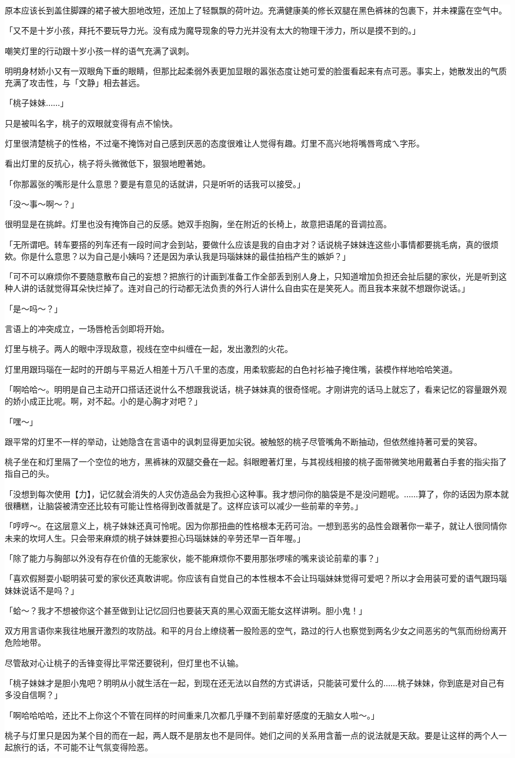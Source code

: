 原本应该长到盖住脚踝的裙子被大胆地改短，还加上了轻飘飘的荷叶边。充满健康美的修长双腿在黑色裤袜的包裹下，并未裸露在空气中。

「又不是十岁小孩，拜托不要玩导力光。没有成为魔导现象的导力光并没有太大的物理干涉力，所以是摸不到的。」

嘲笑灯里的行动跟十岁小孩一样的语气充满了讽刺。

明明身材娇小又有一双眼角下垂的眼睛，但那比起柔弱外表更加显眼的嚣张态度让她可爱的脸蛋看起来有点可恶。事实上，她散发出的气质充满了攻击性，与「文静」相去甚远。

「桃子妹妹……」

只是被叫名字，桃子的双眼就变得有点不愉快。

灯里很清楚桃子的性格，不过毫不掩饰对自己感到厌恶的态度很难让人觉得有趣。灯里不高兴地将嘴唇弯成ㄟ字形。

看出灯里的反抗心，桃子将头微微低下，狠狠地瞪著她。

「你那嚣张的嘴形是什么意思？要是有意见的话就讲，只是听听的话我可以接受。」

「没～事～啊～？」

很明显是在挑衅。灯里也没有掩饰自己的反感。她双手抱胸，坐在附近的长椅上，故意把语尾的音调拉高。

「无所谓吧。转车要搭的列车还有一段时间才会到站，要做什么应该是我的自由才对？话说桃子妹妹连这些小事情都要挑毛病，真的很烦欸。你是什么意思？以为自己是小姨吗？还是因为承认我是玛瑙妹妹的最佳拍档产生的嫉妒？」

「可不可以麻烦你不要随意散布自己的妄想？把旅行的计画到准备工作全部丢到别人身上，只知道增加负担还会扯后腿的家伙，光是听到这种人讲的话就觉得耳朵快烂掉了。连对自己的行动都无法负责的外行人讲什么自由实在是笑死人。而且我本来就不想跟你说话。」

「是～吗～？」

言语上的冲突成立，一场唇枪舌剑即将开始。

灯里与桃子。两人的眼中浮现敌意，视线在空中纠缠在一起，发出激烈的火花。

灯里用跟玛瑙在一起时的开朗与平易近人相差十万八千里的态度，用柔软膨起的白色衬衫袖子掩住嘴，装模作样地哈哈笑道。

「啊哈哈～。明明是自己主动开口搭话还说什么不想跟我说话，桃子妹妹真的很奇怪呢。才刚讲完的话马上就忘了，看来记忆的容量跟外观的娇小成正比呢。啊，对不起。小的是心胸才对吧？」

「嘿～」

跟平常的灯里不一样的举动，让她隐含在言语中的讽刺显得更加尖锐。被触怒的桃子尽管嘴角不断抽动，但依然维持著可爱的笑容。

桃子坐在和灯里隔了一个空位的地方，黑裤袜的双腿交叠在一起。斜眼瞪著灯里，与其视线相接的桃子面带微笑地用戴著白手套的指尖指了指自己的头。

「没想到每次使用【力】，记忆就会消失的人灾仿造品会为我担心这种事。我才想问你的脑袋是不是没问题呢。……算了，你的话因为原本就很糟糕，让脑袋被清空还比较有可能让性格得到改善就是了。这样应该可以减少一些前辈的辛劳。」

「哼哼～。在这层意义上，桃子妹妹还真可怜呢。因为你那扭曲的性格根本无药可治。一想到恶劣的品性会跟著你一辈子，就让人很同情你未来的坎坷人生。只会带来麻烦的桃子妹妹要担心玛瑙妹妹的辛劳还早一百年喔。」

「除了能力与胸部以外没有存在价值的无能家伙，能不能麻烦你不要用那张啰嗦的嘴来谈论前辈的事？」

「喜欢假掰耍小聪明装可爱的家伙还真敢讲呢。你应该有自觉自己的本性根本不会让玛瑙妹妹觉得可爱吧？所以才会用装可爱的语气跟玛瑙妹妹说话不是吗？」

「蛤～？我才不想被你这个甚至做到让记忆回归也要装天真的黑心双面无能女这样讲咧。胆小鬼！」

双方用言语你来我往地展开激烈的攻防战。和平的月台上缭绕著一股险恶的空气，路过的行人也察觉到两名少女之间恶劣的气氛而纷纷离开危险地带。

尽管敌对心让桃子的舌锋变得比平常还要锐利，但灯里也不认输。

「桃子妹妹才是胆小鬼吧？明明从小就生活在一起，到现在还无法以自然的方式讲话，只能装可爱什么的……桃子妹妹，你到底是对自己有多没自信啊？」

「啊哈哈哈哈，还比不上你这个不管在同样的时间重来几次都几乎赚不到前辈好感度的无脑女人啦～。」

桃子与灯里只是因为某个目的而在一起，两人既不是朋友也不是同伴。她们之间的关系用含蓄一点的说法就是天敌。要是让这样的两个人一起旅行的话，不可能不让气氛变得险恶。
